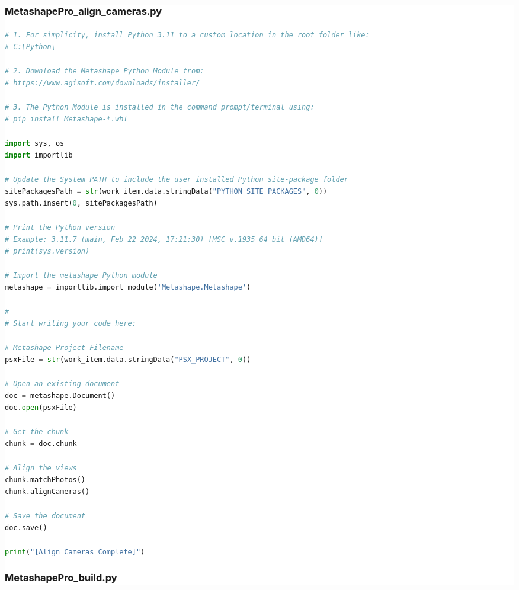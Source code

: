 ### MetashapePro_align_cameras.py

```python
# 1. For simplicity, install Python 3.11 to a custom location in the root folder like:
# C:\Python\

# 2. Download the Metashape Python Module from:
# https://www.agisoft.com/downloads/installer/

# 3. The Python Module is installed in the command prompt/terminal using:
# pip install Metashape-*.whl

import sys, os
import importlib

# Update the System PATH to include the user installed Python site-package folder
sitePackagesPath = str(work_item.data.stringData("PYTHON_SITE_PACKAGES", 0))
sys.path.insert(0, sitePackagesPath)

# Print the Python version
# Example: 3.11.7 (main, Feb 22 2024, 17:21:30) [MSC v.1935 64 bit (AMD64)]
# print(sys.version)

# Import the metashape Python module
metashape = importlib.import_module('Metashape.Metashape')

# --------------------------------------
# Start writing your code here:

# Metashape Project Filename
psxFile = str(work_item.data.stringData("PSX_PROJECT", 0))

# Open an existing document
doc = metashape.Document()
doc.open(psxFile)

# Get the chunk
chunk = doc.chunk

# Align the views
chunk.matchPhotos()
chunk.alignCameras()

# Save the document
doc.save()

print("[Align Cameras Complete]")

```

### MetashapePro_build.py
